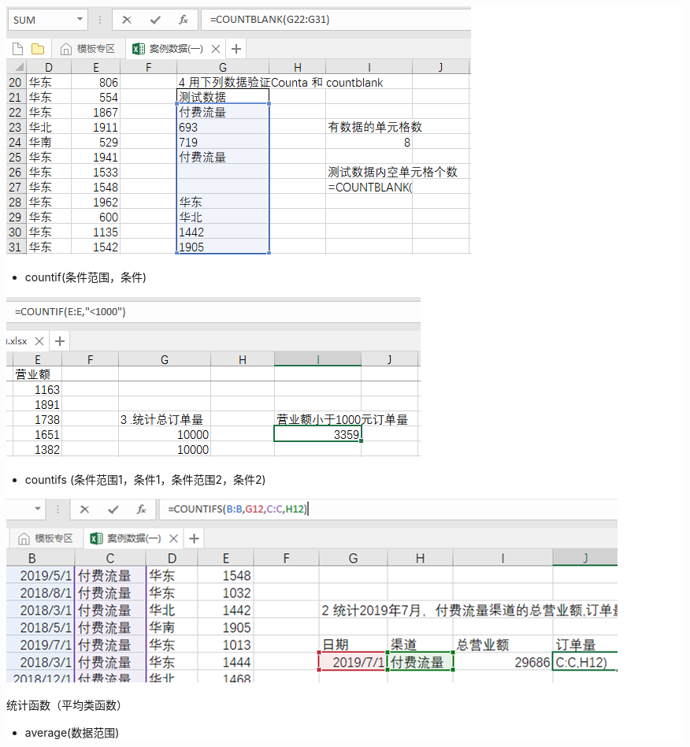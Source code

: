 ![](图片/2.4/6.png)

- countif(条件范围，条件)

![](图片/2.4/7.png)

- countifs  (条件范围1，条件1，条件范围2，条件2)

![](图片/2.4/8.png)



统计函数（平均类函数）

- average(数据范围)

